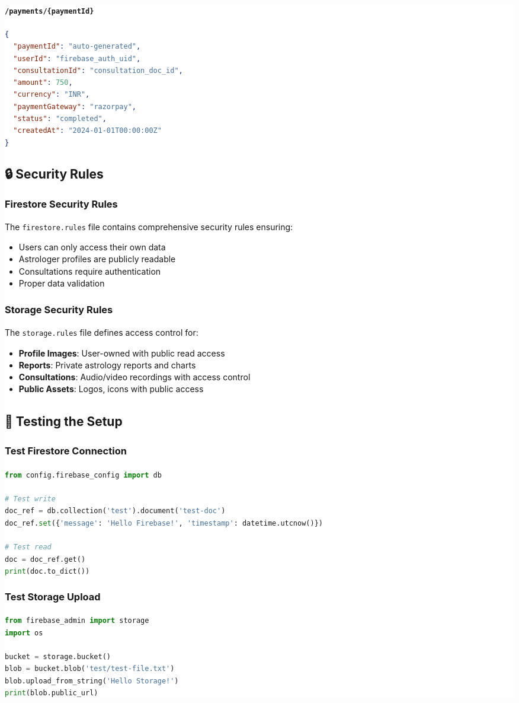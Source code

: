 #### `/payments/{paymentId}`
```json
{
  "paymentId": "auto-generated",
  "userId": "firebase_auth_uid",
  "consultationId": "consultation_doc_id",
  "amount": 750,
  "currency": "INR",
  "paymentGateway": "razorpay",
  "status": "completed",
  "createdAt": "2024-01-01T00:00:00Z"
}
```

## 🔒 Security Rules

### Firestore Security Rules

The `firestore.rules` file contains comprehensive security rules ensuring:
- Users can only access their own data
- Astrologer profiles are publicly readable
- Consultations require authentication
- Proper data validation

### Storage Security Rules

The `storage.rules` file defines access control for:
- **Profile Images**: User-owned with public read access
- **Reports**: Private astrology reports and charts
- **Consultations**: Audio/video recordings with access control
- **Public Assets**: Logos, icons with public access

## 🧪 Testing the Setup

### Test Firestore Connection

```python
from config.firebase_config import db

# Test write
doc_ref = db.collection('test').document('test-doc')
doc_ref.set({'message': 'Hello Firebase!', 'timestamp': datetime.utcnow()})

# Test read
doc = doc_ref.get()
print(doc.to_dict())
```

### Test Storage Upload

```python
from firebase_admin import storage
import os

bucket = storage.bucket()
blob = bucket.blob('test/test-file.txt')
blob.upload_from_string('Hello Storage!')
print(blob.public_url)
```
